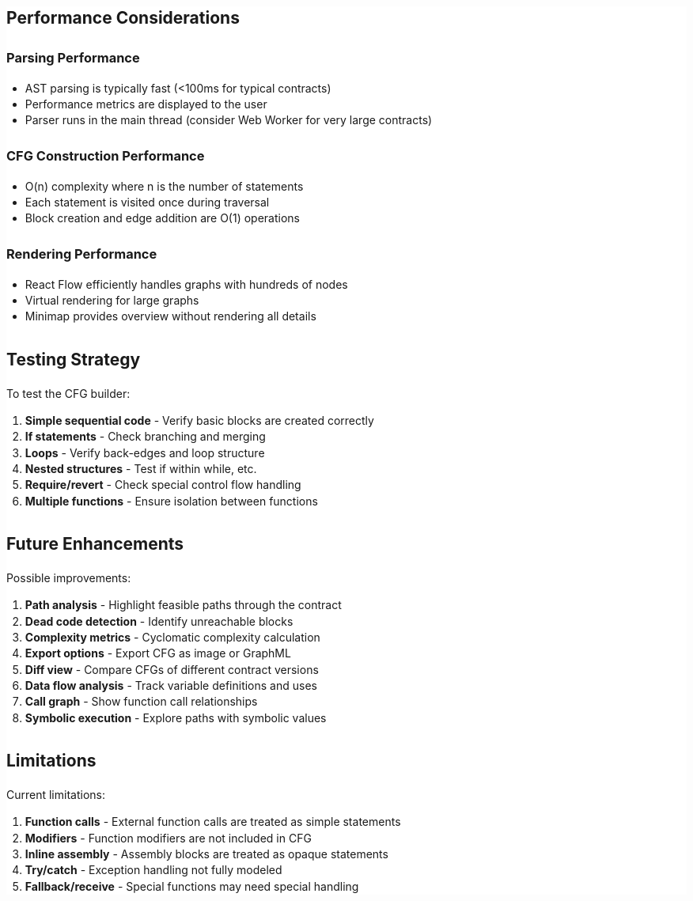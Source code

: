 ## Performance Considerations

### Parsing Performance

- AST parsing is typically fast (<100ms for typical contracts)
- Performance metrics are displayed to the user
- Parser runs in the main thread (consider Web Worker for very large contracts)

### CFG Construction Performance

- O(n) complexity where n is the number of statements
- Each statement is visited once during traversal
- Block creation and edge addition are O(1) operations

### Rendering Performance

- React Flow efficiently handles graphs with hundreds of nodes
- Virtual rendering for large graphs
- Minimap provides overview without rendering all details

## Testing Strategy

To test the CFG builder:

1. **Simple sequential code** - Verify basic blocks are created correctly
2. **If statements** - Check branching and merging
3. **Loops** - Verify back-edges and loop structure
4. **Nested structures** - Test if within while, etc.
5. **Require/revert** - Check special control flow handling
6. **Multiple functions** - Ensure isolation between functions

## Future Enhancements

Possible improvements:

1. **Path analysis** - Highlight feasible paths through the contract
2. **Dead code detection** - Identify unreachable blocks
3. **Complexity metrics** - Cyclomatic complexity calculation
4. **Export options** - Export CFG as image or GraphML
5. **Diff view** - Compare CFGs of different contract versions
6. **Data flow analysis** - Track variable definitions and uses
7. **Call graph** - Show function call relationships
8. **Symbolic execution** - Explore paths with symbolic values

## Limitations

Current limitations:

1. **Function calls** - External function calls are treated as simple statements
2. **Modifiers** - Function modifiers are not included in CFG
3. **Inline assembly** - Assembly blocks are treated as opaque statements
4. **Try/catch** - Exception handling not fully modeled
5. **Fallback/receive** - Special functions may need special handling
